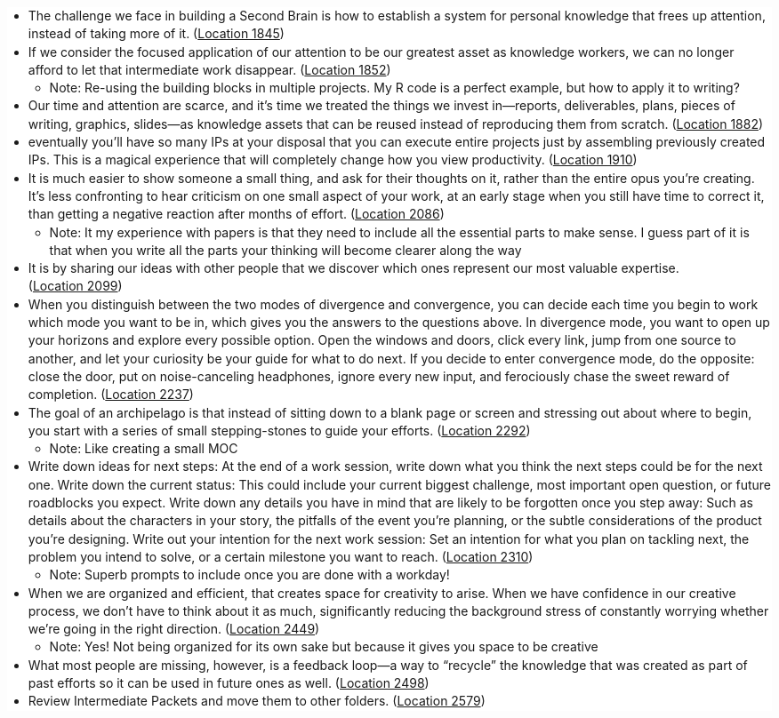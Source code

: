 - The challenge we face in building a Second Brain is how to establish a system for personal knowledge that frees up attention, instead of taking more of it. ([Location 1845](https://readwise.io/to_kindle?action=open&asin=B09LVVN9L3&location=1845))
- If we consider the focused application of our attention to be our greatest asset as knowledge workers, we can no longer afford to let that intermediate work disappear. ([Location 1852](https://readwise.io/to_kindle?action=open&asin=B09LVVN9L3&location=1852))
    - Note: Re-using the building blocks in multiple projects. My R code is a perfect example, but how to apply it to writing?
- Our time and attention are scarce, and it’s time we treated the things we invest in—reports, deliverables, plans, pieces of writing, graphics, slides—as knowledge assets that can be reused instead of reproducing them from scratch. ([Location 1882](https://readwise.io/to_kindle?action=open&asin=B09LVVN9L3&location=1882))
- eventually you’ll have so many IPs at your disposal that you can execute entire projects just by assembling previously created IPs. This is a magical experience that will completely change how you view productivity. ([Location 1910](https://readwise.io/to_kindle?action=open&asin=B09LVVN9L3&location=1910))
- It is much easier to show someone a small thing, and ask for their thoughts on it, rather than the entire opus you’re creating. It’s less confronting to hear criticism on one small aspect of your work, at an early stage when you still have time to correct it, than getting a negative reaction after months of effort. ([Location 2086](https://readwise.io/to_kindle?action=open&asin=B09LVVN9L3&location=2086))
    - Note: It my experience with papers is that they need to include all the essential parts to make sense. I guess part of it is that when you write all the parts your thinking will become clearer along the way
- It is by sharing our ideas with other people that we discover which ones represent our most valuable expertise. ([Location 2099](https://readwise.io/to_kindle?action=open&asin=B09LVVN9L3&location=2099))
- When you distinguish between the two modes of divergence and convergence, you can decide each time you begin to work which mode you want to be in, which gives you the answers to the questions above. In divergence mode, you want to open up your horizons and explore every possible option. Open the windows and doors, click every link, jump from one source to another, and let your curiosity be your guide for what to do next. If you decide to enter convergence mode, do the opposite: close the door, put on noise-canceling headphones, ignore every new input, and ferociously chase the sweet reward of completion. ([Location 2237](https://readwise.io/to_kindle?action=open&asin=B09LVVN9L3&location=2237))
- The goal of an archipelago is that instead of sitting down to a blank page or screen and stressing out about where to begin, you start with a series of small stepping-stones to guide your efforts. ([Location 2292](https://readwise.io/to_kindle?action=open&asin=B09LVVN9L3&location=2292))
    - Note: Like creating a small MOC
- Write down ideas for next steps: At the end of a work session, write down what you think the next steps could be for the next one. Write down the current status: This could include your current biggest challenge, most important open question, or future roadblocks you expect. Write down any details you have in mind that are likely to be forgotten once you step away: Such as details about the characters in your story, the pitfalls of the event you’re planning, or the subtle considerations of the product you’re designing. Write out your intention for the next work session: Set an intention for what you plan on tackling next, the problem you intend to solve, or a certain milestone you want to reach. ([Location 2310](https://readwise.io/to_kindle?action=open&asin=B09LVVN9L3&location=2310))
    - Note: Superb prompts to include once you are done with a workday!
- When we are organized and efficient, that creates space for creativity to arise. When we have confidence in our creative process, we don’t have to think about it as much, significantly reducing the background stress of constantly worrying whether we’re going in the right direction. ([Location 2449](https://readwise.io/to_kindle?action=open&asin=B09LVVN9L3&location=2449))
    - Note: Yes! Not being organized for its own sake but because it gives you space to be creative
- What most people are missing, however, is a feedback loop—a way to “recycle” the knowledge that was created as part of past efforts so it can be used in future ones as well. ([Location 2498](https://readwise.io/to_kindle?action=open&asin=B09LVVN9L3&location=2498))
- Review Intermediate Packets and move them to other folders. ([Location 2579](https://readwise.io/to_kindle?action=open&asin=B09LVVN9L3&location=2579))
